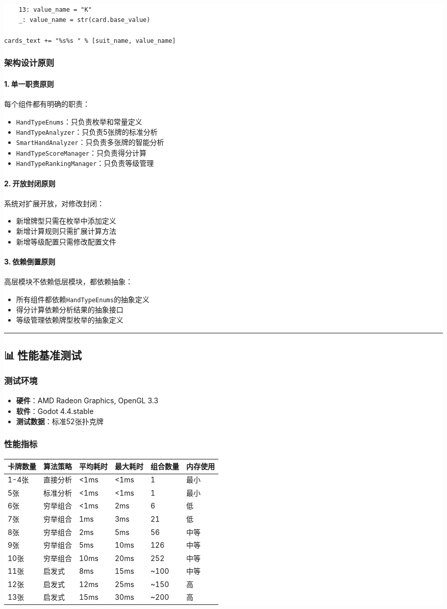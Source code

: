```gdscript
    13: value_name = "K"
    _: value_name = str(card.base_value)

cards_text += "%s%s " % [suit_name, value_name]
```

### 架构设计原则

#### 1. 单一职责原则
每个组件都有明确的职责：
- `HandTypeEnums`：只负责枚举和常量定义
- `HandTypeAnalyzer`：只负责5张牌的标准分析
- `SmartHandAnalyzer`：只负责多张牌的智能分析
- `HandTypeScoreManager`：只负责得分计算
- `HandTypeRankingManager`：只负责等级管理

#### 2. 开放封闭原则
系统对扩展开放，对修改封闭：
- 新增牌型只需在枚举中添加定义
- 新增计算规则只需扩展计算方法
- 新增等级配置只需修改配置文件

#### 3. 依赖倒置原则
高层模块不依赖低层模块，都依赖抽象：
- 所有组件都依赖`HandTypeEnums`的抽象定义
- 得分计算依赖分析结果的抽象接口
- 等级管理依赖牌型枚举的抽象定义

---

## 📊 性能基准测试

### 测试环境
- **硬件**：AMD Radeon Graphics, OpenGL 3.3
- **软件**：Godot 4.4.stable
- **测试数据**：标准52张扑克牌

### 性能指标

| 卡牌数量 | 算法策略 | 平均耗时 | 最大耗时 | 组合数量 | 内存使用 |
|----------|----------|----------|----------|----------|----------|
| 1-4张 | 直接分析 | <1ms | <1ms | 1 | 最小 |
| 5张 | 标准分析 | <1ms | <1ms | 1 | 最小 |
| 6张 | 穷举组合 | <1ms | 2ms | 6 | 低 |
| 7张 | 穷举组合 | 1ms | 3ms | 21 | 低 |
| 8张 | 穷举组合 | 2ms | 5ms | 56 | 中等 |
| 9张 | 穷举组合 | 5ms | 10ms | 126 | 中等 |
| 10张 | 穷举组合 | 10ms | 20ms | 252 | 中等 |
| 11张 | 启发式 | 8ms | 15ms | ~100 | 中等 |
| 12张 | 启发式 | 12ms | 25ms | ~150 | 高 |
| 13张 | 启发式 | 15ms | 30ms | ~200 | 高 |
